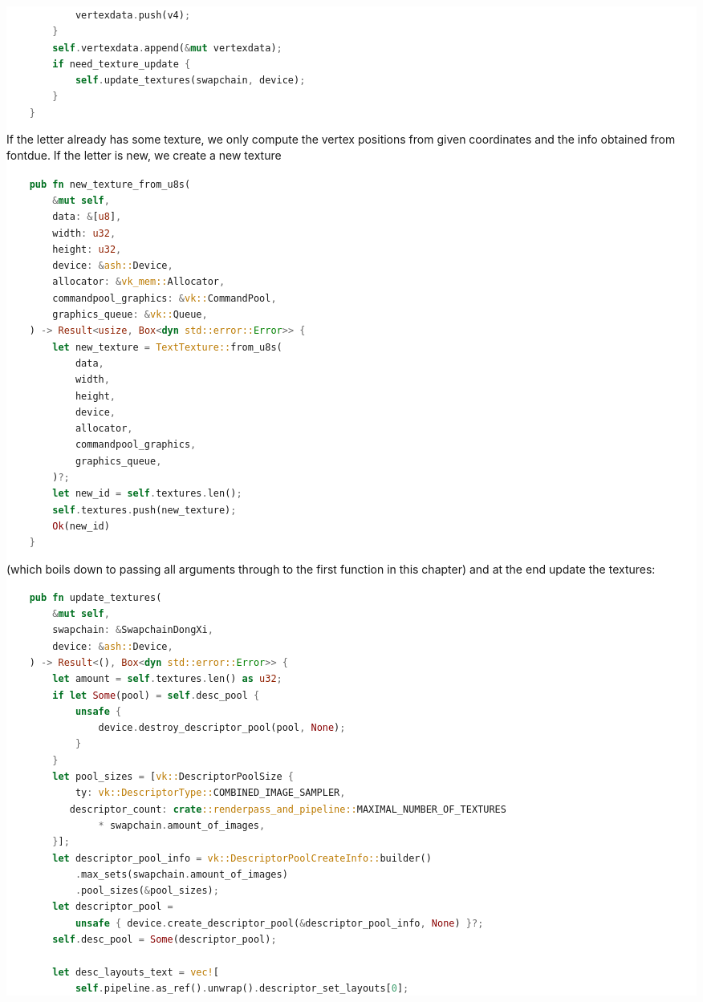 ```rust
            vertexdata.push(v4);
        }
        self.vertexdata.append(&mut vertexdata);
        if need_texture_update {
            self.update_textures(swapchain, device);
        }
    }
```
If the letter already has some texture, we only compute the vertex positions from given coordinates and the info obtained from fontdue. If the letter
is new, we create a new texture
```rust
    pub fn new_texture_from_u8s(
        &mut self,
        data: &[u8],
        width: u32,
        height: u32,
        device: &ash::Device,
        allocator: &vk_mem::Allocator,
        commandpool_graphics: &vk::CommandPool,
        graphics_queue: &vk::Queue,
    ) -> Result<usize, Box<dyn std::error::Error>> {
        let new_texture = TextTexture::from_u8s(
            data,
            width,
            height,
            device,
            allocator,
            commandpool_graphics,
            graphics_queue,
        )?;
        let new_id = self.textures.len();
        self.textures.push(new_texture);
        Ok(new_id)
    }
```
(which boils down to passing all arguments through to the first function in this chapter) and at the end update the textures: 
```rust
    pub fn update_textures(
        &mut self,
        swapchain: &SwapchainDongXi,
        device: &ash::Device,
    ) -> Result<(), Box<dyn std::error::Error>> {
        let amount = self.textures.len() as u32;
        if let Some(pool) = self.desc_pool {
            unsafe {
                device.destroy_descriptor_pool(pool, None);
            }
        }
        let pool_sizes = [vk::DescriptorPoolSize {
            ty: vk::DescriptorType::COMBINED_IMAGE_SAMPLER,
           descriptor_count: crate::renderpass_and_pipeline::MAXIMAL_NUMBER_OF_TEXTURES
                * swapchain.amount_of_images,
        }];
        let descriptor_pool_info = vk::DescriptorPoolCreateInfo::builder()
            .max_sets(swapchain.amount_of_images) 
            .pool_sizes(&pool_sizes);
        let descriptor_pool =
            unsafe { device.create_descriptor_pool(&descriptor_pool_info, None) }?;
        self.desc_pool = Some(descriptor_pool);

        let desc_layouts_text = vec![
            self.pipeline.as_ref().unwrap().descriptor_set_layouts[0];
```
